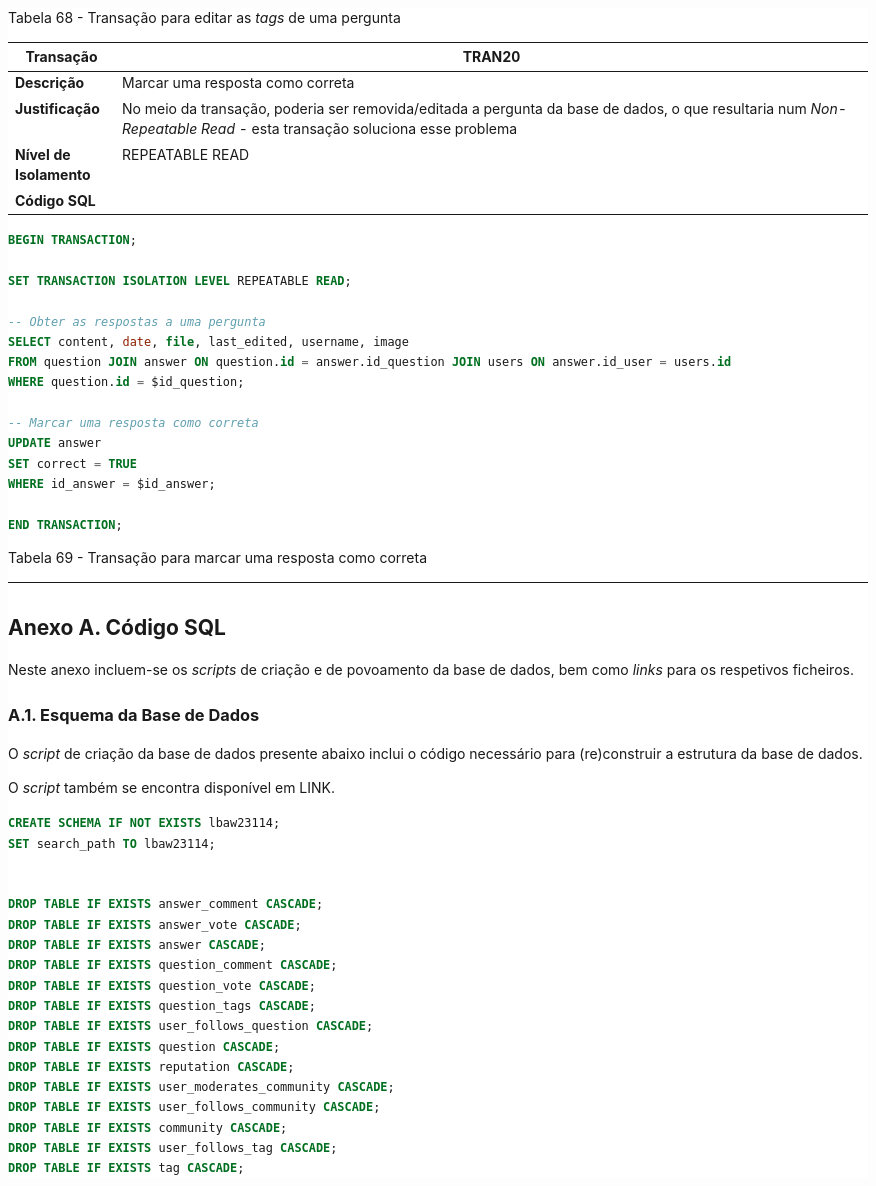Tabela 68 - Transação para editar as *tags* de uma pergunta

| **Transação** | TRAN20 |
| ------------- | ------ |
| **Descrição** | Marcar uma resposta como correta |
| **Justificação** | No meio da transação, poderia ser removida/editada a pergunta da base de dados, o que resultaria num *Non-Repeatable Read* - esta transação soluciona esse problema |
| **Nível de Isolamento** | REPEATABLE READ |
| **Código SQL** | |
```sql
BEGIN TRANSACTION;

SET TRANSACTION ISOLATION LEVEL REPEATABLE READ;

-- Obter as respostas a uma pergunta
SELECT content, date, file, last_edited, username, image
FROM question JOIN answer ON question.id = answer.id_question JOIN users ON answer.id_user = users.id
WHERE question.id = $id_question;

-- Marcar uma resposta como correta
UPDATE answer
SET correct = TRUE
WHERE id_answer = $id_answer;

END TRANSACTION;
```

Tabela 69 - Transação para marcar uma resposta como correta


---


## Anexo A. Código SQL

Neste anexo incluem-se os *scripts* de criação e de povoamento da base de dados, bem como *links* para os respetivos ficheiros.


### A.1. Esquema da Base de Dados

O *script* de criação da base de dados presente abaixo inclui o código necessário para (re)construir a estrutura da base de dados.

O *script* também se encontra disponível em LINK.

```sql
CREATE SCHEMA IF NOT EXISTS lbaw23114;
SET search_path TO lbaw23114;


DROP TABLE IF EXISTS answer_comment CASCADE;
DROP TABLE IF EXISTS answer_vote CASCADE;
DROP TABLE IF EXISTS answer CASCADE;
DROP TABLE IF EXISTS question_comment CASCADE;
DROP TABLE IF EXISTS question_vote CASCADE;
DROP TABLE IF EXISTS question_tags CASCADE;
DROP TABLE IF EXISTS user_follows_question CASCADE;
DROP TABLE IF EXISTS question CASCADE;
DROP TABLE IF EXISTS reputation CASCADE;
DROP TABLE IF EXISTS user_moderates_community CASCADE;
DROP TABLE IF EXISTS user_follows_community CASCADE;
DROP TABLE IF EXISTS community CASCADE;
DROP TABLE IF EXISTS user_follows_tag CASCADE;
DROP TABLE IF EXISTS tag CASCADE;
```